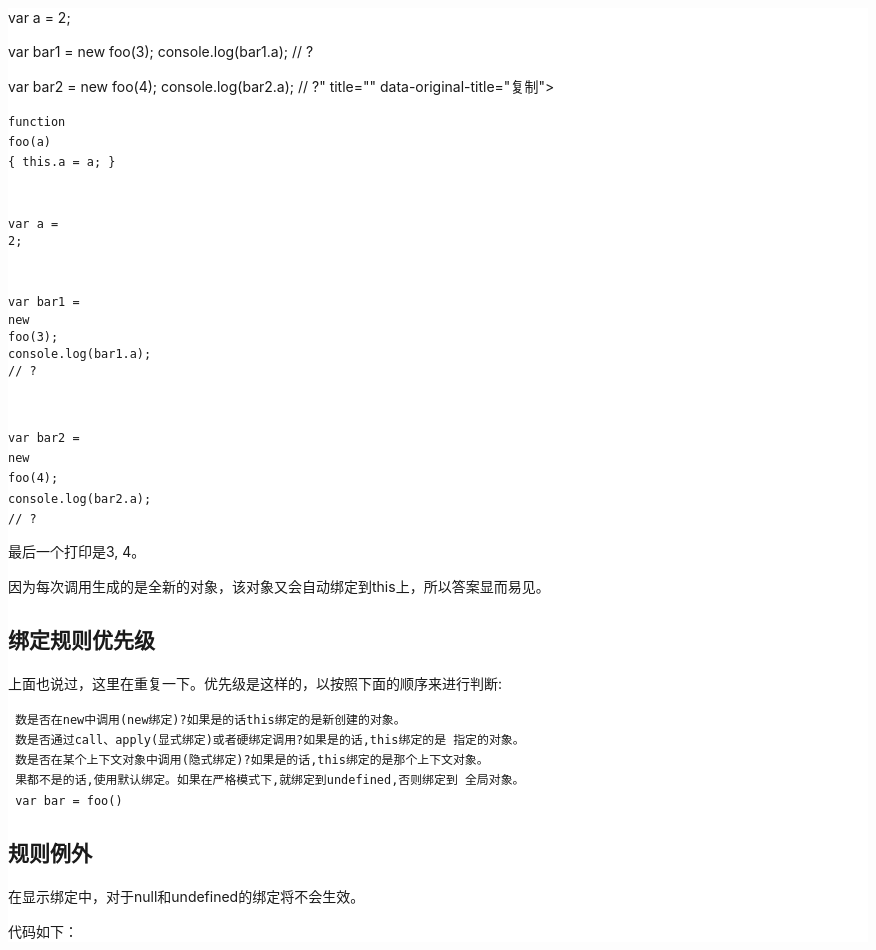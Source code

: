 var a = 2;

var bar1 = new foo(3);
console.log(bar1.a); // ?

var bar2 = new foo(4);
console.log(bar2.a); // ?" title="" data-original-title="复制"></span>
      <span type="button" class="saveToNote code-tool" data-toggle="tooltip" data-placement="top" title="" data-original-title="放进笔记"></span>
      </div>
      </div><pre class="javascript hljs"><code class="js"><span class="hljs-function"><span class="hljs-keyword">function</span> <span class="hljs-title">foo</span>(<span class="hljs-params">a</span>) </span>{ 
    <span class="hljs-keyword">this</span>.a = a;
}

<span class="hljs-keyword">var</span> a = <span class="hljs-number">2</span>;

<span class="hljs-keyword">var</span> bar1 = <span class="hljs-keyword">new</span> foo(<span class="hljs-number">3</span>);
<span class="hljs-built_in">console</span>.log(bar1.a); <span class="hljs-comment">// ?</span>

<span class="hljs-keyword">var</span> bar2 = <span class="hljs-keyword">new</span> foo(<span class="hljs-number">4</span>);
<span class="hljs-built_in">console</span>.log(bar2.a); <span class="hljs-comment">// ?</span></code></pre>
<p>最后一个打印是3, 4。</p>
<p>因为每次调用生成的是全新的对象，该对象又会自动绑定到this上，所以答案显而易见。</p>
<h2 id="articleHeader8">绑定规则优先级</h2>
<p>上面也说过，这里在重复一下。优先级是这样的，以按照下面的顺序来进行判断:</p>
<div class="widget-codetool" style="display:none;">
      <div class="widget-codetool--inner">
      <span class="selectCode code-tool" data-toggle="tooltip" data-placement="top" title="" data-original-title="全选"></span>
      <span type="button" class="copyCode code-tool" data-toggle="tooltip" data-placement="top" data-clipboard-text=" 数是否在new中调用(new绑定)?如果是的话this绑定的是新创建的对象。
 数是否通过call、apply(显式绑定)或者硬绑定调用?如果是的话,this绑定的是 指定的对象。
 数是否在某个上下文对象中调用(隐式绑定)?如果是的话,this绑定的是那个上下文对象。
 果都不是的话,使用默认绑定。如果在严格模式下,就绑定到undefined,否则绑定到 全局对象。
 var bar = foo()
" title="" data-original-title="复制"></span>
      <span type="button" class="saveToNote code-tool" data-toggle="tooltip" data-placement="top" title="" data-original-title="放进笔记"></span>
      </div>
      </div><pre class="hljs haxe"><code> 数是否在<span class="hljs-keyword">new</span><span class="hljs-type"></span>中调用(<span class="hljs-keyword">new</span><span class="hljs-type"></span>绑定)?如果是的话<span class="hljs-built_in">this</span>绑定的是新创建的对象。
 数是否通过call、apply(显式绑定)或者硬绑定调用?如果是的话,<span class="hljs-built_in">this</span>绑定的是 指定的对象。
 数是否在某个上下文对象中调用(隐式绑定)?如果是的话,<span class="hljs-built_in">this</span>绑定的是那个上下文对象。
 果都不是的话,使用默认绑定。如果在严格模式下,就绑定到undefined,否则绑定到 全局对象。
 <span class="hljs-keyword">var</span> bar = foo()
</code></pre>
<h2 id="articleHeader9">规则例外</h2>
<p>在显示绑定中，对于null和undefined的绑定将不会生效。</p>
<p>代码如下：</p>
<div class="widget-codetool" style="display:none;">
      <div class="widget-codetool--inner">
      <span class="selectCode code-tool" data-toggle="tooltip" data-placement="top" title="" data-original-title="全选"></span>
      <span type="button" class="copyCode code-tool" data-toggle="tooltip" data-placement="top" data-clipboard-text="function foo() { 
    console.log( this.a );
}
foo.call( null ); // 2
foo.call( undefined ); // 2" title="" data-original-title="复制"></span>